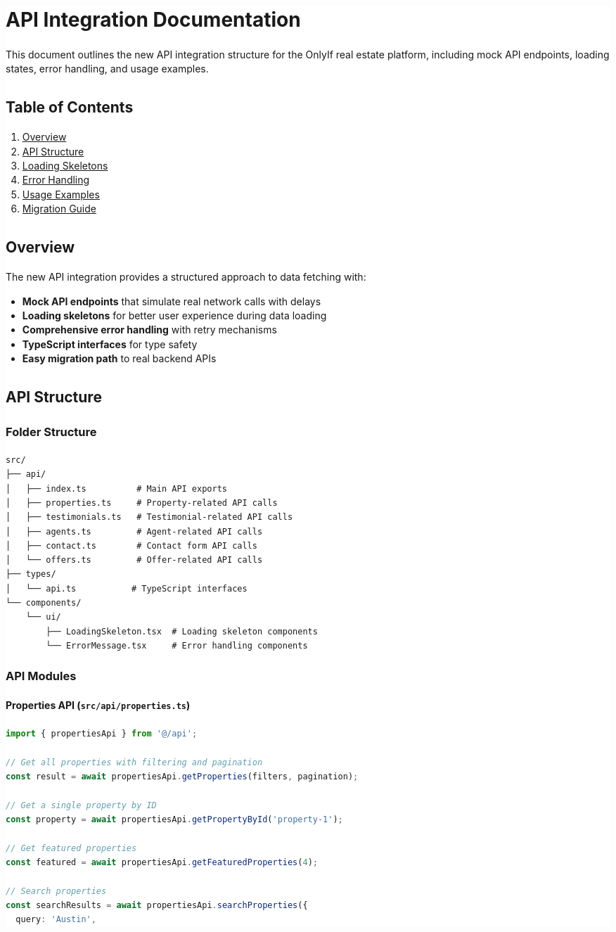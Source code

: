 # API Integration Documentation

This document outlines the new API integration structure for the OnlyIf real estate platform, including mock API endpoints, loading states, error handling, and usage examples.

## Table of Contents

1. [Overview](#overview)
2. [API Structure](#api-structure)
3. [Loading Skeletons](#loading-skeletons)
4. [Error Handling](#error-handling)
5. [Usage Examples](#usage-examples)
6. [Migration Guide](#migration-guide)

## Overview

The new API integration provides a structured approach to data fetching with:
- **Mock API endpoints** that simulate real network calls with delays
- **Loading skeletons** for better user experience during data loading
- **Comprehensive error handling** with retry mechanisms
- **TypeScript interfaces** for type safety
- **Easy migration path** to real backend APIs

## API Structure

### Folder Structure
```
src/
├── api/
│   ├── index.ts          # Main API exports
│   ├── properties.ts     # Property-related API calls
│   ├── testimonials.ts   # Testimonial-related API calls
│   ├── agents.ts         # Agent-related API calls
│   ├── contact.ts        # Contact form API calls
│   └── offers.ts         # Offer-related API calls
├── types/
│   └── api.ts           # TypeScript interfaces
└── components/
    └── ui/
        ├── LoadingSkeleton.tsx  # Loading skeleton components
        └── ErrorMessage.tsx     # Error handling components
```

### API Modules

#### Properties API (`src/api/properties.ts`)
```typescript
import { propertiesApi } from '@/api';

// Get all properties with filtering and pagination
const result = await propertiesApi.getProperties(filters, pagination);

// Get a single property by ID
const property = await propertiesApi.getPropertyById('property-1');

// Get featured properties
const featured = await propertiesApi.getFeaturedProperties(4);

// Search properties
const searchResults = await propertiesApi.searchProperties({
  query: 'Austin',
```